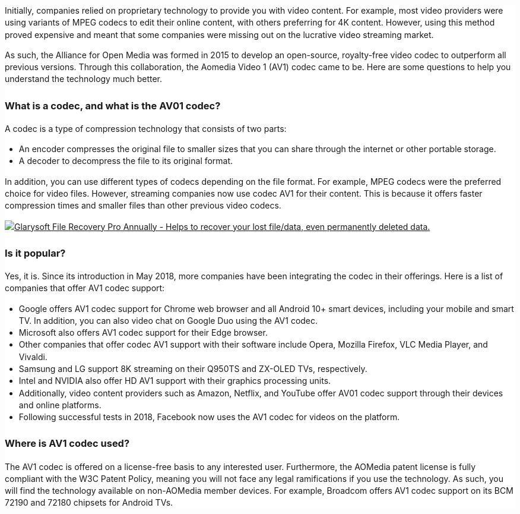 Initially, companies relied on proprietary technology to provide you with video content. For example, most video providers were using variants of MPEG codecs to edit their online content, with others preferring  for 4K content. However, using this method proved expensive and meant that some companies were missing out on the lucrative video streaming market.

As such, the Alliance for Open Media was formed in 2015 to develop an open-source, royalty-free video codec to outperform all previous versions. Through this collaboration, the Aomedia Video 1 (AV1) codec came to be. Here are some questions to help you understand the technology much better.

### What is a codec, and what is the AV01 codec?

A codec is a type of compression technology that consists of two parts:

* An encoder compresses the original file to smaller sizes that you can share through the internet or other portable storage.
* A decoder to decompress the file to its original format.

In addition, you can use different types of codecs depending on the file format. For example, MPEG codecs were the preferred choice for video files. However, streaming companies now use codec AV1 for their content. This is because it offers faster compression times and smaller files than other previous video codecs.


<a href="https://order.glarysoft.com/order/checkout.php?PRODS=35504869&QTY=1&AFFILIATE=108875&CART=1"><img src="https://secure.avangate.com/images/merchant/6734fa703f6633ab896eecbdfad8953a/products/1_FR-200-1.png" border="0">Glarysoft File Recovery Pro Annually -  Helps to recover your lost file/data, even permanently deleted data. 
</a>

### Is it popular?

Yes, it is. Since its introduction in May 2018, more companies have been integrating the codec in their offerings. Here is a list of companies that offer AV1 codec support:

* Google offers AV1 codec support for Chrome web browser and all Android 10+ smart devices, including your mobile and smart TV. In addition, you can also video chat on Google Duo using the AV1 codec.
* Microsoft also offers AV1 codec support for their Edge browser.
* Other companies that offer codec AV1 support with their software include Opera, Mozilla Firefox, VLC Media Player, and Vivaldi.
* Samsung and LG support 8K streaming on their Q950TS and ZX-OLED TVs, respectively.
* Intel and NVIDIA also offer HD AV1 support with their graphics processing units.
* Additionally, video content providers such as Amazon, Netflix, and YouTube offer AV01 codec support through their devices and online platforms.
* Following successful tests in 2018, Facebook now uses the AV1 codec for videos on the platform.


<a href="https://secure.2checkout.com/order/checkout.php?PRODS=36506229&QTY=1&AFFILIATE=108875&CART=1"><video width="100%" height="" class="rounded-t-md shadow-lg relative z-20" controls="" autoplay="" loop="" muted="" playsinline="" webkit-playinginline="">
<source type="video/mp4" src="https://aidaform.com/images/videos/aidaform-welcome-site.mp4"><source type="video/webm" src="https://aidaform.com/images/videos/aidaform-welcome-site.webm"></video></a>

### Where is AV1 codec used?

The AV1 codec is offered on a license-free basis to any interested user. Furthermore, the AOMedia patent license is fully compliant with the W3C Patent Policy, meaning you will not face any legal ramifications if you use the technology. As such, you will find the technology available on non-AOMedia member devices. For example, Broadcom offers AV1 codec support on its BCM 72190 and 72180 chipsets for Android TVs.
